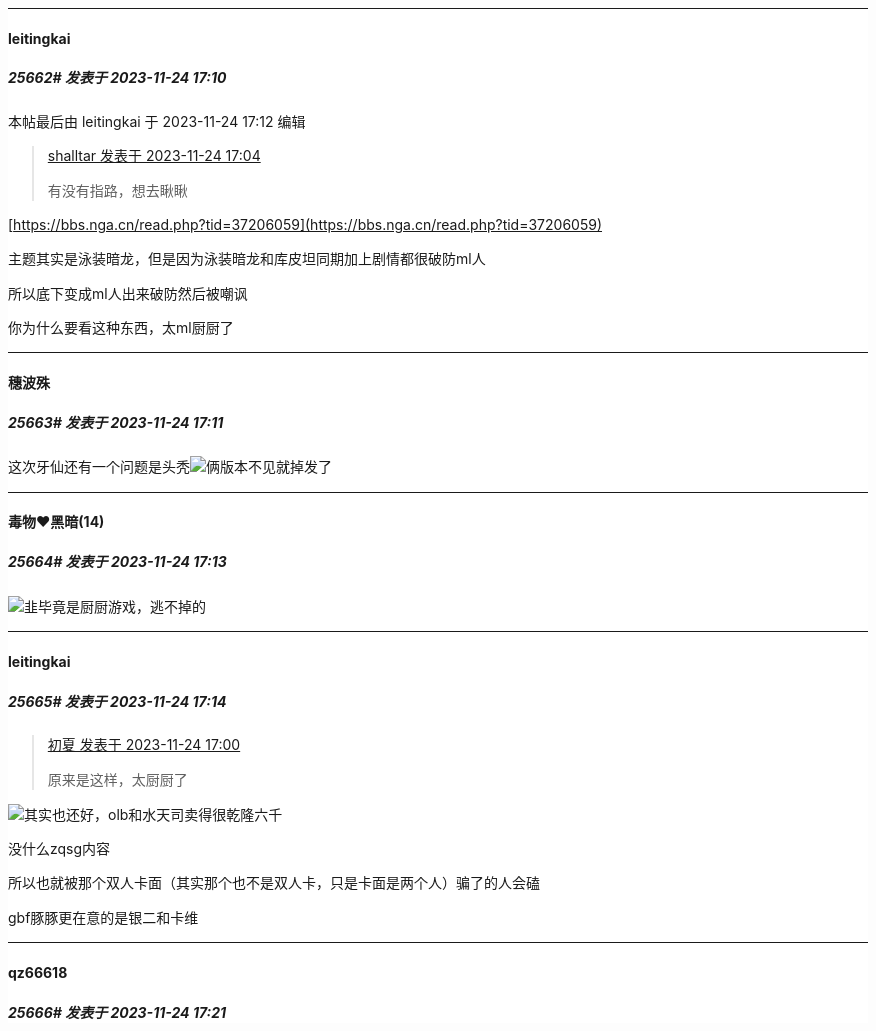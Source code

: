 *****

####  leitingkai  
##### 25662#       发表于 2023-11-24 17:10

 本帖最后由 leitingkai 于 2023-11-24 17:12 编辑 
<blockquote><a href="httphttps://bbs.saraba1st.com/2b/forum.php?mod=redirect&amp;goto=findpost&amp;pid=63129800&amp;ptid=2157296" target="_blank">shalltar 发表于 2023-11-24 17:04</a>

有没有指路，想去瞅瞅</blockquote>

[https://bbs.nga.cn/read.php?tid=37206059](https://bbs.nga.cn/read.php?tid=37206059)

主题其实是泳装暗龙，但是因为泳装暗龙和库皮坦同期加上剧情都很破防ml人

所以底下变成ml人出来破防然后被嘲讽

你为什么要看这种东西，太ml厨厨了

*****

####  穗波殊  
##### 25663#       发表于 2023-11-24 17:11

这次牙仙还有一个问题是头秃<img src="https://static.saraba1st.com/image/smiley/face2017/076.png" referrerpolicy="no-referrer">俩版本不见就掉发了


*****

####  毒物❤黑暗(14)  
##### 25664#       发表于 2023-11-24 17:13

<img src="https://static.saraba1st.com/image/smiley/face2017/037.png" referrerpolicy="no-referrer">韭毕竟是厨厨游戏，逃不掉的

*****

####  leitingkai  
##### 25665#       发表于 2023-11-24 17:14

<blockquote><a href="httphttps://bbs.saraba1st.com/2b/forum.php?mod=redirect&amp;goto=findpost&amp;pid=63129768&amp;ptid=2157296" target="_blank">初夏 发表于 2023-11-24 17:00</a>

原来是这样，太厨厨了</blockquote>

<img src="https://static.saraba1st.com/image/smiley/face2017/076.png" referrerpolicy="no-referrer">其实也还好，olb和水天司卖得很乾隆六千

没什么zqsg内容

所以也就被那个双人卡面（其实那个也不是双人卡，只是卡面是两个人）骗了的人会磕

gbf豚豚更在意的是银二和卡维

*****

####  qz66618  
##### 25666#       发表于 2023-11-24 17:21
